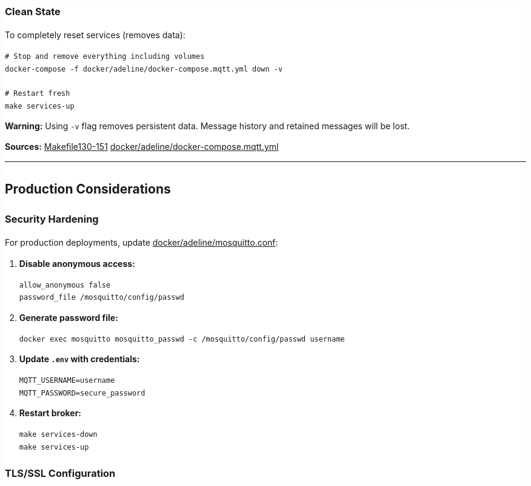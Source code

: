 ### Clean State

To completely reset services (removes data):

```
# Stop and remove everything including volumes
docker-compose -f docker/adeline/docker-compose.mqtt.yml down -v

# Restart fresh
make services-up
```

**Warning:** Using `-v` flag removes persistent data. Message history and retained messages will be lost.

**Sources:** [Makefile130-151](https://github.com/care-foundation/kata-inference-251021-clean2/blob/9a713ffb/Makefile#L130-L151) [docker/adeline/docker-compose.mqtt.yml](https://github.com/care-foundation/kata-inference-251021-clean2/blob/9a713ffb/docker/adeline/docker-compose.mqtt.yml)

---

## Production Considerations

### Security Hardening

For production deployments, update [docker/adeline/mosquitto.conf](https://github.com/care-foundation/kata-inference-251021-clean2/blob/9a713ffb/docker/adeline/mosquitto.conf):

1. **Disable anonymous access:**
    
    ```
    allow_anonymous false
    password_file /mosquitto/config/passwd
    ```
    
2. **Generate password file:**
    
    ```
    docker exec mosquitto mosquitto_passwd -c /mosquitto/config/passwd username
    ```
    
3. **Update `.env` with credentials:**
    
    ```
    MQTT_USERNAME=username
    MQTT_PASSWORD=secure_password
    ```
    
4. **Restart broker:**
    
    ```
    make services-down
    make services-up
    ```
    

### TLS/SSL Configuration
